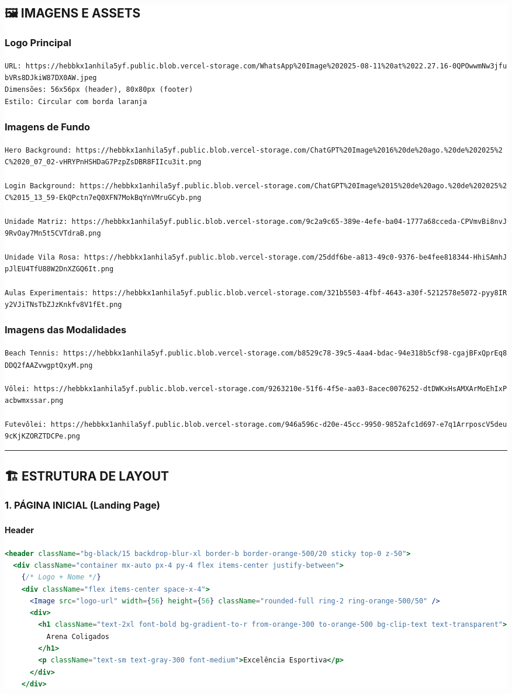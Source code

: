 
## 🖼️ **IMAGENS E ASSETS**

### Logo Principal
```
URL: https://hebbkx1anhila5yf.public.blob.vercel-storage.com/WhatsApp%20Image%202025-08-11%20at%2022.27.16-0QPOwwmNw3jfubVRs8DJkiW87DX0AW.jpeg
Dimensões: 56x56px (header), 80x80px (footer)
Estilo: Circular com borda laranja
```

### Imagens de Fundo
```
Hero Background: https://hebbkx1anhila5yf.public.blob.vercel-storage.com/ChatGPT%20Image%2016%20de%20ago.%20de%202025%2C%2020_07_02-vHRYPnHSHDaG7PzpZsDBR8FIIcu3it.png

Login Background: https://hebbkx1anhila5yf.public.blob.vercel-storage.com/ChatGPT%20Image%2015%20de%20ago.%20de%202025%2C%2015_13_59-EkQPctn7eQ0XFN7MokBqYnVMruGCyb.png

Unidade Matriz: https://hebbkx1anhila5yf.public.blob.vercel-storage.com/9c2a9c65-389e-4efe-ba04-1777a68cceda-CPVmvBi8nvJ9RvOay7Mn5t5CVTdraB.png

Unidade Vila Rosa: https://hebbkx1anhila5yf.public.blob.vercel-storage.com/25ddf6be-a813-49c0-9376-be4fee818344-HhiSAmhJpJlEU4TfU88W2DnXZGQ6It.png

Aulas Experimentais: https://hebbkx1anhila5yf.public.blob.vercel-storage.com/321b5503-4fbf-4643-a30f-5212578e5072-pyy8IRy2VJiTNsTbZJzKnkfv8V1fEt.png
```

### Imagens das Modalidades
```
Beach Tennis: https://hebbkx1anhila5yf.public.blob.vercel-storage.com/b8529c78-39c5-4aa4-bdac-94e318b5cf98-cgajBFxQprEq8DDQ2fAAZvwgptQxyM.png

Vôlei: https://hebbkx1anhila5yf.public.blob.vercel-storage.com/9263210e-51f6-4f5e-aa03-8acec0076252-dtDWKxHsAMXArMoEhIxPacbwmxssar.png

Futevôlei: https://hebbkx1anhila5yf.public.blob.vercel-storage.com/946a596c-d20e-45cc-9950-9852afc1d697-e7q1ArrposcV5deu9cKjKZORZTDCPe.png
```

---

## 🏗️ **ESTRUTURA DE LAYOUT**

### 1. **PÁGINA INICIAL (Landing Page)**

#### Header
```jsx
<header className="bg-black/15 backdrop-blur-xl border-b border-orange-500/20 sticky top-0 z-50">
  <div className="container mx-auto px-4 py-4 flex items-center justify-between">
    {/* Logo + Nome */}
    <div className="flex items-center space-x-4">
      <Image src="logo-url" width={56} height={56} className="rounded-full ring-2 ring-orange-500/50" />
      <div>
        <h1 className="text-2xl font-bold bg-gradient-to-r from-orange-300 to-orange-500 bg-clip-text text-transparent">
          Arena Coligados
        </h1>
        <p className="text-sm text-gray-300 font-medium">Excelência Esportiva</p>
      </div>
    </div>
```